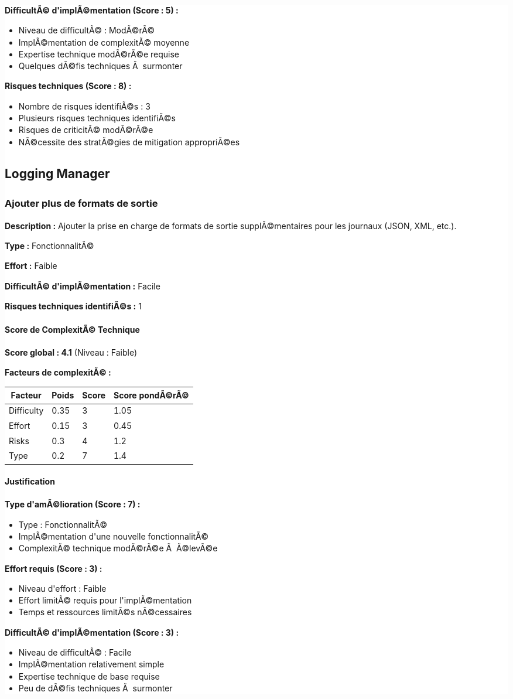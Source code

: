 **DifficultÃ© d'implÃ©mentation (Score : 5) :**
- Niveau de difficultÃ© : ModÃ©rÃ©
- ImplÃ©mentation de complexitÃ© moyenne
- Expertise technique modÃ©rÃ©e requise
- Quelques dÃ©fis techniques Ã  surmonter

**Risques techniques (Score : 8) :**
- Nombre de risques identifiÃ©s : 3
- Plusieurs risques techniques identifiÃ©s
- Risques de criticitÃ© modÃ©rÃ©e
- NÃ©cessite des stratÃ©gies de mitigation appropriÃ©es

## <a name='logging-manager'></a>Logging Manager

### Ajouter plus de formats de sortie

**Description :** Ajouter la prise en charge de formats de sortie supplÃ©mentaires pour les journaux (JSON, XML, etc.).

**Type :** FonctionnalitÃ©

**Effort :** Faible

**DifficultÃ© d'implÃ©mentation :** Facile

**Risques techniques identifiÃ©s :** 1

#### Score de ComplexitÃ© Technique

**Score global : 4.1** (Niveau : Faible)

**Facteurs de complexitÃ© :**

| Facteur | Poids | Score | Score pondÃ©rÃ© |
|---------|-------|-------|---------------|
| Difficulty | 0.35 | 3 | 1.05 |
| Effort | 0.15 | 3 | 0.45 |
| Risks | 0.3 | 4 | 1.2 |
| Type | 0.2 | 7 | 1.4 |

#### Justification

**Type d'amÃ©lioration (Score : 7) :**
- Type : FonctionnalitÃ©
- ImplÃ©mentation d'une nouvelle fonctionnalitÃ©
- ComplexitÃ© technique modÃ©rÃ©e Ã  Ã©levÃ©e

**Effort requis (Score : 3) :**
- Niveau d'effort : Faible
- Effort limitÃ© requis pour l'implÃ©mentation
- Temps et ressources limitÃ©s nÃ©cessaires

**DifficultÃ© d'implÃ©mentation (Score : 3) :**
- Niveau de difficultÃ© : Facile
- ImplÃ©mentation relativement simple
- Expertise technique de base requise
- Peu de dÃ©fis techniques Ã  surmonter
